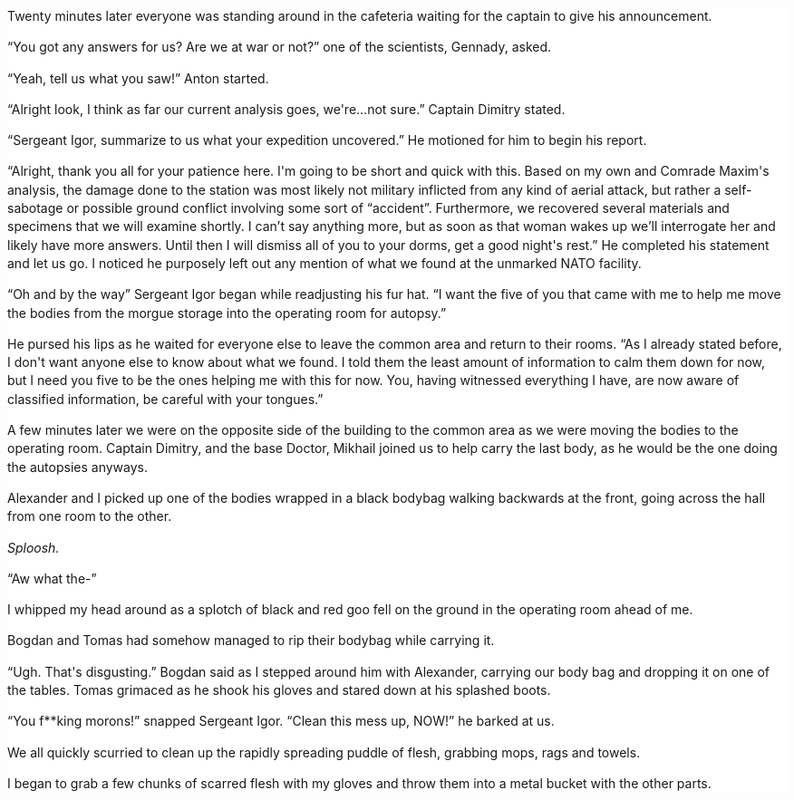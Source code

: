 Twenty minutes later everyone was standing around in the cafeteria waiting for the captain to give his announcement. 

“You got any answers for us? Are we at war or not?” one of the scientists, Gennady, asked. 

“Yeah, tell us what you saw!” Anton started.

“Alright look, I think as far our current analysis goes, we're…not sure.” Captain Dimitry stated.

“Sergeant Igor, summarize to us what your expedition uncovered.” He motioned for him to begin his report. 

“Alright, thank you all for your patience here. I'm going to be short and quick with this. Based on my own and Comrade Maxim's analysis, the damage done to the station was most likely not military inflicted from any kind of aerial attack, but rather a self-sabotage or possible ground conflict involving some sort of “accident”. Furthermore, we recovered several materials and specimens that we will examine shortly. I can’t say anything more, but as soon as that woman wakes up we’ll interrogate her and likely have more answers. Until then I will dismiss all of you to your dorms, get a good night's rest.” He completed his statement and let us go. I noticed he purposely left out any mention of what we found at the unmarked NATO facility.

“Oh and by the way” Sergeant Igor began while readjusting his fur hat. “I want the five of you that came with me to help me move the bodies from the morgue storage into the operating room for autopsy.” 

He pursed his lips as he waited for everyone else to leave the common area and return to their rooms. “As I already stated before, I don't want anyone else to know about what we found. I told them the least amount of information to calm them down for now, but I need you five to be the ones helping me with this for now. You, having witnessed everything I have, are now aware of classified information, be careful with your tongues.”

A few minutes later we were on the opposite side of the building to the common area as we were moving the bodies to the operating room. Captain Dimitry, and the base Doctor, Mikhail joined us to help carry the last body, as he would be the one doing the autopsies anyways.

Alexander and I picked up one of the bodies wrapped in a black bodybag walking backwards at the front, going across the hall from one room to the other.

*Sploosh.*

“Aw what the-” 

I whipped my head around as a splotch of black and red goo fell on the ground in the operating room ahead of me.

Bogdan and Tomas had somehow managed to rip their bodybag while carrying it.

“Ugh. That's disgusting.” Bogdan said as I stepped around him with Alexander, carrying our body bag and dropping it on one of the tables. Tomas grimaced as he shook his gloves and stared down at his splashed boots.

“You f\*\*king morons!” snapped Sergeant Igor. “Clean this mess up, NOW!” he barked at us. 

We all quickly scurried to clean up the rapidly spreading puddle of flesh, grabbing mops, rags and towels. 

I began to grab a few chunks of scarred flesh with my gloves and throw them into a metal bucket with the other parts. 
